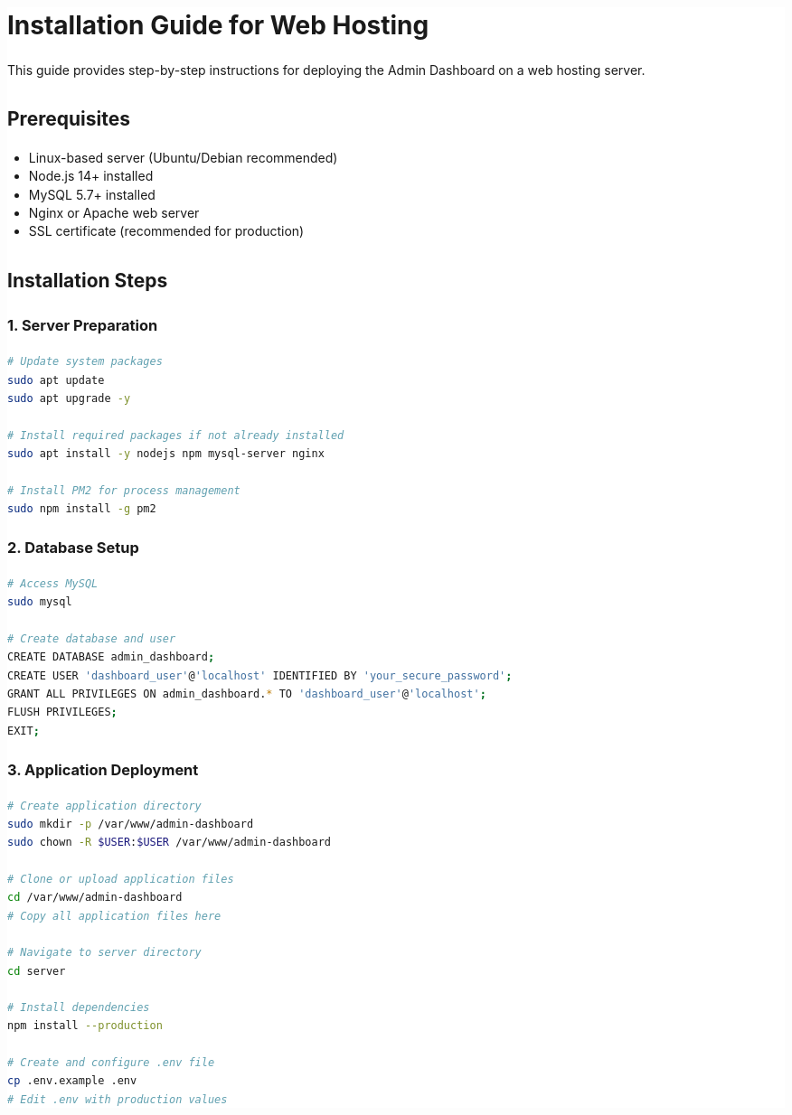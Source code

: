 # Installation Guide for Web Hosting

This guide provides step-by-step instructions for deploying the Admin Dashboard on a web hosting server.

## Prerequisites

- Linux-based server (Ubuntu/Debian recommended)
- Node.js 14+ installed
- MySQL 5.7+ installed
- Nginx or Apache web server
- SSL certificate (recommended for production)

## Installation Steps

### 1. Server Preparation

```bash
# Update system packages
sudo apt update
sudo apt upgrade -y

# Install required packages if not already installed
sudo apt install -y nodejs npm mysql-server nginx

# Install PM2 for process management
sudo npm install -g pm2
```

### 2. Database Setup

```bash
# Access MySQL
sudo mysql

# Create database and user
CREATE DATABASE admin_dashboard;
CREATE USER 'dashboard_user'@'localhost' IDENTIFIED BY 'your_secure_password';
GRANT ALL PRIVILEGES ON admin_dashboard.* TO 'dashboard_user'@'localhost';
FLUSH PRIVILEGES;
EXIT;
```

### 3. Application Deployment

```bash
# Create application directory
sudo mkdir -p /var/www/admin-dashboard
sudo chown -R $USER:$USER /var/www/admin-dashboard

# Clone or upload application files
cd /var/www/admin-dashboard
# Copy all application files here

# Navigate to server directory
cd server

# Install dependencies
npm install --production

# Create and configure .env file
cp .env.example .env
# Edit .env with production values
```